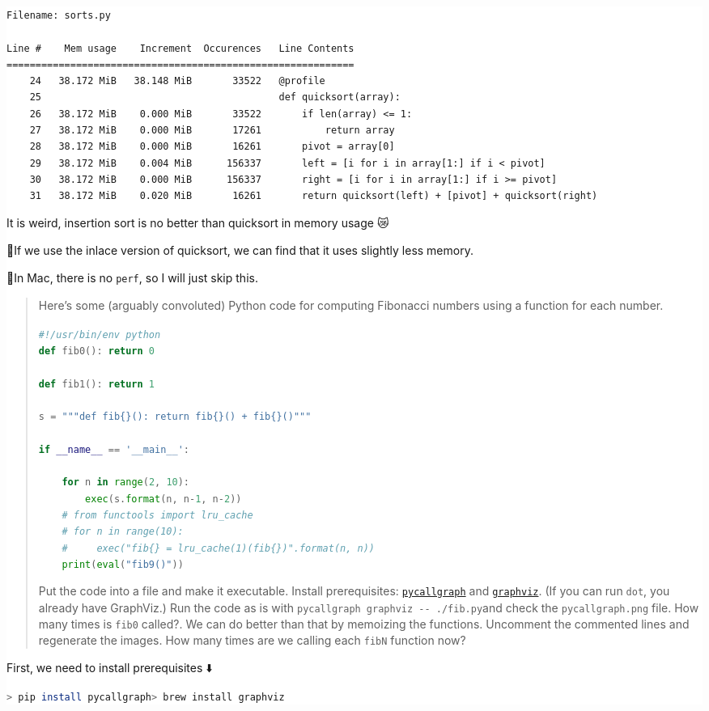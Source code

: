 ```
Filename: sorts.py

Line #    Mem usage    Increment  Occurences   Line Contents
============================================================
    24   38.172 MiB   38.148 MiB       33522   @profile
    25                                         def quicksort(array):
    26   38.172 MiB    0.000 MiB       33522       if len(array) <= 1:
    27   38.172 MiB    0.000 MiB       17261           return array
    28   38.172 MiB    0.000 MiB       16261       pivot = array[0]
    29   38.172 MiB    0.004 MiB      156337       left = [i for i in array[1:] if i < pivot]
    30   38.172 MiB    0.000 MiB      156337       right = [i for i in array[1:] if i >= pivot]
    31   38.172 MiB    0.020 MiB       16261       return quicksort(left) + [pivot] + quicksort(right)
```

It is weird, insertion sort is no better than quicksort in memory usage :crying_cat_face:

🤔If we use the inlace version of quicksort, we can find that it uses slightly less memory.

🤔In Mac, there is no `perf`, so I will just skip this.

> Here’s some (arguably convoluted) Python code for computing Fibonacci numbers using a function for each number.
>
> ```python
> #!/usr/bin/env python
> def fib0(): return 0
> 
> def fib1(): return 1
> 
> s = """def fib{}(): return fib{}() + fib{}()"""
> 
> if __name__ == '__main__':
> 
>     for n in range(2, 10):
>         exec(s.format(n, n-1, n-2))
>     # from functools import lru_cache
>     # for n in range(10):
>     #     exec("fib{} = lru_cache(1)(fib{})".format(n, n))
>     print(eval("fib9()"))
> ```
>
> Put the code into a file and make it executable. Install prerequisites: [`pycallgraph`](http://pycallgraph.slowchop.com/en/master/) and [`graphviz`](http://graphviz.org/). (If you can run `dot`, you already have GraphViz.) Run the code as is with `pycallgraph graphviz -- ./fib.py`and check the `pycallgraph.png` file. How many times is `fib0` called?. We can do better than that by memoizing the functions. Uncomment the commented lines and regenerate the images. How many times are we calling each `fibN` function now?

First, we need to install prerequisites :arrow_down:

```bash
> pip install pycallgraph> brew install graphviz
```
